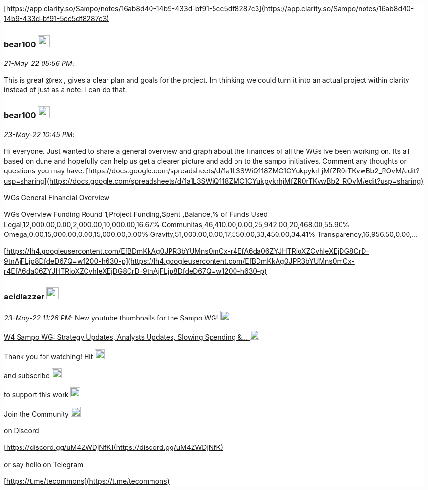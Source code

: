 [https://app.clarity.so/Sampo/notes/16ab8d40-14b9-433d-bf91-5cc5df8287c3](https://app.clarity.so/Sampo/notes/16ab8d40-14b9-433d-bf91-5cc5df8287c3)

<h3>bear100 <img src="https://cdn.discordapp.com/avatars/836058804759691265/952ab2b376f5746260db4d3793812e99.png" width=25 height=25></h3>

_21-May-22 05:56 PM_:

This is great @rex , gives a clear plan and goals for the project. Im thinking we could turn it into an actual project within clarity instead of just as a note. I can do that.


<h3>bear100 <img src="https://cdn.discordapp.com/avatars/836058804759691265/952ab2b376f5746260db4d3793812e99.png" width=25 height=25></h3>

_23-May-22 10:45 PM_:

Hi everyone. Just wanted to share a general overview and graph about the finances of all the WGs Ive been working on. Its all based on dune and hopefully can help us get a clearer picture and add on to the sampo initiatives. Comment any thoughts or questions you may have. [https://docs.google.com/spreadsheets/d/1a1L3SWiQ118ZMC1CYukpykrhjMfZR0rTKvwBb2_ROvM/edit?usp=sharing](https://docs.google.com/spreadsheets/d/1a1L3SWiQ118ZMC1CYukpykrhjMfZR0rTKvwBb2_ROvM/edit?usp=sharing)

WGs General Financial Overview

WGs Overview Funding Round 1,Project Funding,Spent ,Balance,% of Funds Used Legal,12,000.00,0.00,2,000.00,10,000.00,16.67% Communitas,46,410.00,0.00,25,942.00,20,468.00,55.90% Omega,0.00,15,000.00,0.00,15,000.00,0.00% Gravity,51,000.00,0.00,17,550.00,33,450.00,34.41% Transparency,16,956.50,0.00,...

[https://lh4.googleusercontent.com/EfBDmKkAg0JPR3bYUMns0mCx-r4EfA6da06ZYJHTRioXZCvhIeXEjDG8CrD-9tnAjFLjp8DfdeD67Q=w1200-h630-p](https://lh4.googleusercontent.com/EfBDmKkAg0JPR3bYUMns0mCx-r4EfA6da06ZYJHTRioXZCvhIeXEjDG8CrD-9tnAjFLjp8DfdeD67Q=w1200-h630-p)


<h3>acidlazzer <img src="https://cdn.discordapp.com/avatars/587095069115285524/bac9adf3725ba0e07412d9282ed1b35c.png" width=25 height=25></h3>

_23-May-22 11:26 PM_:
New youtube thumbnails for the Sampo WG! <img src="https://twemoji.maxcdn.com/2/72x72/1f604.png" width=20 height=20>


[W4 Sampo WG: Strategy Updates, Analysts Updates, Slowing Spending &... <img src="https://twemoji.maxcdn.com/2/72x72/1f64f.png" width=20 height=20>](https://www.youtube.com/watch?v=gl1eOVtEz0o&list=PLusWL9gf0FIRGvGZFyRD05pOZcduvY8g4)

Thank you for watching! Hit <img src="https://twemoji.maxcdn.com/2/72x72/1f44d.png" width=20 height=20>

and subscribe <img src="https://twemoji.maxcdn.com/2/72x72/1f6a9.png" width=20 height=20>

to support this work <img src="https://twemoji.maxcdn.com/2/72x72/1f331.png" width=20 height=20>

Join the Community <img src="https://twemoji.maxcdn.com/2/72x72/1f331.png" width=20 height=20>

on Discord

[https://discord.gg/uM4ZWDjNfK](https://discord.gg/uM4ZWDjNfK)

or say hello on Telegram

[https://t.me/tecommons](https://t.me/tecommons)
